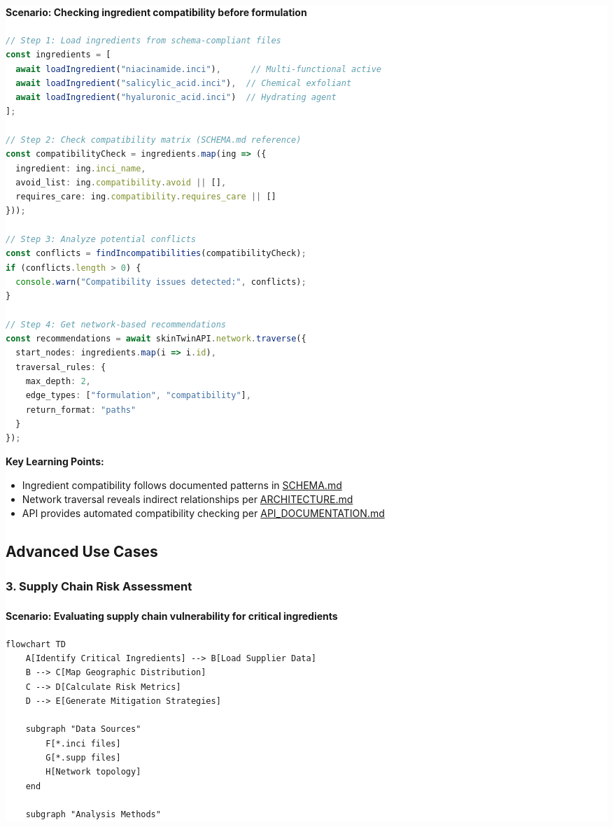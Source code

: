 #### Scenario: Checking ingredient compatibility before formulation

```typescript
// Step 1: Load ingredients from schema-compliant files
const ingredients = [
  await loadIngredient("niacinamide.inci"),      // Multi-functional active
  await loadIngredient("salicylic_acid.inci"),  // Chemical exfoliant  
  await loadIngredient("hyaluronic_acid.inci")  // Hydrating agent
];

// Step 2: Check compatibility matrix (SCHEMA.md reference)
const compatibilityCheck = ingredients.map(ing => ({
  ingredient: ing.inci_name,
  avoid_list: ing.compatibility.avoid || [],
  requires_care: ing.compatibility.requires_care || []
}));

// Step 3: Analyze potential conflicts
const conflicts = findIncompatibilities(compatibilityCheck);
if (conflicts.length > 0) {
  console.warn("Compatibility issues detected:", conflicts);
}

// Step 4: Get network-based recommendations
const recommendations = await skinTwinAPI.network.traverse({
  start_nodes: ingredients.map(i => i.id),
  traversal_rules: {
    max_depth: 2,
    edge_types: ["formulation", "compatibility"],
    return_format: "paths"
  }
});
```

**Key Learning Points:**
- Ingredient compatibility follows documented patterns in [SCHEMA.md](../SCHEMA.md#ingredient-schema)
- Network traversal reveals indirect relationships per [ARCHITECTURE.md](../examples/ARCHITECTURE.md#network-layers)
- API provides automated compatibility checking per [API_DOCUMENTATION.md](../API_DOCUMENTATION.md#cross-reference-validation)

## Advanced Use Cases

### 3. Supply Chain Risk Assessment

#### Scenario: Evaluating supply chain vulnerability for critical ingredients

```mermaid
flowchart TD
    A[Identify Critical Ingredients] --> B[Load Supplier Data]
    B --> C[Map Geographic Distribution]
    C --> D[Calculate Risk Metrics]
    D --> E[Generate Mitigation Strategies]
    
    subgraph "Data Sources"
        F[*.inci files]
        G[*.supp files] 
        H[Network topology]
    end
    
    subgraph "Analysis Methods"
```